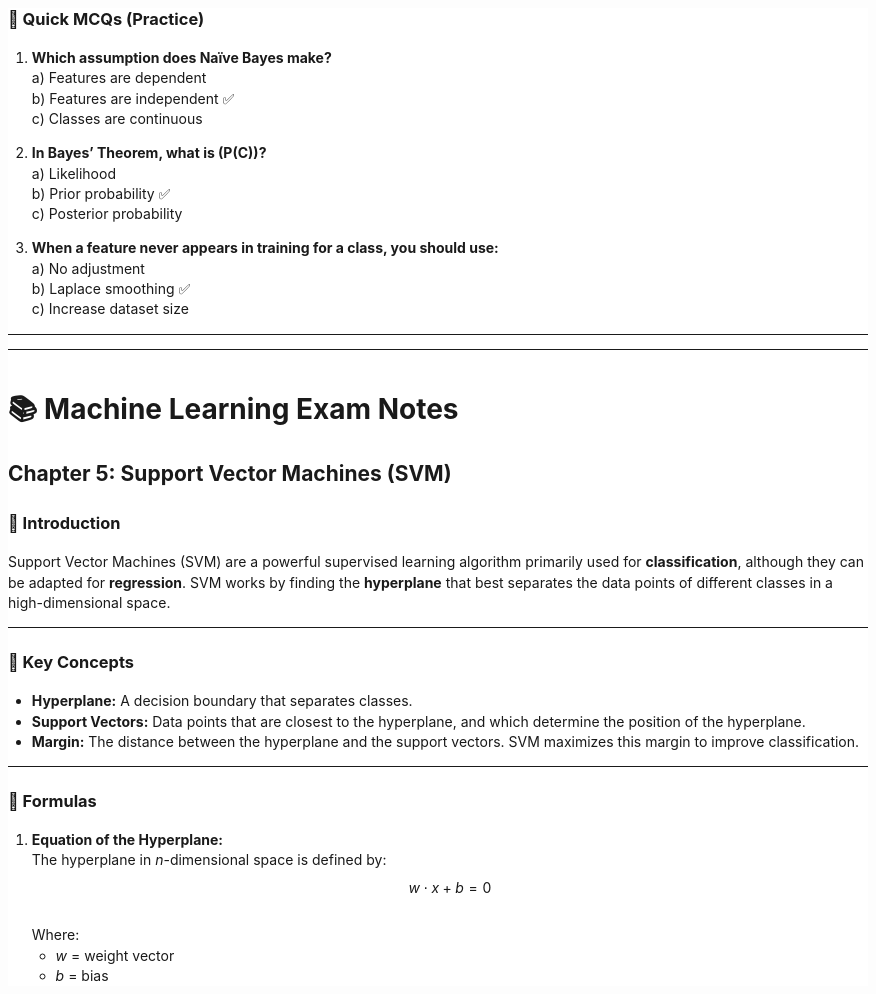
### 🔹 Quick MCQs (Practice)

1. **Which assumption does Naïve Bayes make?**  
   a) Features are dependent  
   b) Features are independent ✅  
   c) Classes are continuous  

2. **In Bayes’ Theorem, what is \(P(C)\)?**  
   a) Likelihood  
   b) Prior probability ✅  
   c) Posterior probability  

3. **When a feature never appears in training for a class, you should use:**  
   a) No adjustment  
   b) Laplace smoothing ✅  
   c) Increase dataset size  

---


---

# 📚 Machine Learning Exam Notes

## Chapter 5: Support Vector Machines (SVM)

### 🔹 Introduction  
Support Vector Machines (SVM) are a powerful supervised learning algorithm primarily used for **classification**, although they can be adapted for **regression**. SVM works by finding the **hyperplane** that best separates the data points of different classes in a high-dimensional space.

---

### 🔹 Key Concepts
- **Hyperplane:** A decision boundary that separates classes.
- **Support Vectors:** Data points that are closest to the hyperplane, and which determine the position of the hyperplane.
- **Margin:** The distance between the hyperplane and the support vectors. SVM maximizes this margin to improve classification.

---

### 🔹 Formulas

1. **Equation of the Hyperplane:**  
   The hyperplane in $n$-dimensional space is defined by:  
   $$
   w \cdot x + b = 0
   $$  
   Where:  
   - $w$ = weight vector  
   - $b$ = bias  
